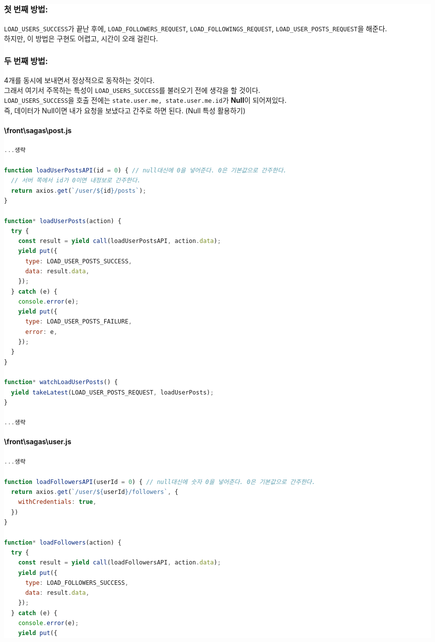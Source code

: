 ### 첫 번째 방법: <br>
`LOAD_USERS_SUCCESS`가 끝난 후에, `LOAD_FOLLOWERS_REQUEST`, `LOAD_FOLLOWINGS_REQUEST`, `LOAD_USER_POSTS_REQUEST`을 해준다. <br>
하지만, 이 방법은 구현도 어렵고, 시간이 오래 걸린다. <br>

### 두 번째 방법: <br>
4개를 동시에 보내면서 정상적으로 동작하는 것이다. <br>
그래서 여기서 주목하는 특성이 `LOAD_USERS_SUCCESS`를 불러오기 전에 생각을 할 것이다. <br>
`LOAD_USERS_SUCCESS`을 호출 전에는 `state.user.me, state.user.me.id`가 <strong>Null</strong>이 되어져있다. <br>
즉, 데이터가 Null이면 내가 요청을 보냈다고 간주로 하면 된다. (Null 특성 활용하기) <br>


#### \front\sagas\post.js
```js
...생략

function loadUserPostsAPI(id = 0) { // null대신에 0을 넣어준다. 0은 기본값으로 간주한다.
  // 서버 쪽에서 id가 0이면 내정보로 간주한다.
  return axios.get(`/user/${id}/posts`);
}

function* loadUserPosts(action) {
  try {
    const result = yield call(loadUserPostsAPI, action.data);
    yield put({
      type: LOAD_USER_POSTS_SUCCESS,
      data: result.data,
    });
  } catch (e) {
    console.error(e);
    yield put({
      type: LOAD_USER_POSTS_FAILURE,
      error: e,
    });
  }
}

function* watchLoadUserPosts() {
  yield takeLatest(LOAD_USER_POSTS_REQUEST, loadUserPosts);
}

...생략
```

#### \front\sagas\user.js
```js
...생략

function loadFollowersAPI(userId = 0) { // null대신에 숫자 0을 넣어준다. 0은 기본값으로 간주한다.
  return axios.get(`/user/${userId}/followers`, {
    withCredentials: true,
  })
}

function* loadFollowers(action) {
  try {
    const result = yield call(loadFollowersAPI, action.data);
    yield put({
      type: LOAD_FOLLOWERS_SUCCESS,
      data: result.data,
    });
  } catch (e) {
    console.error(e);
    yield put({
```